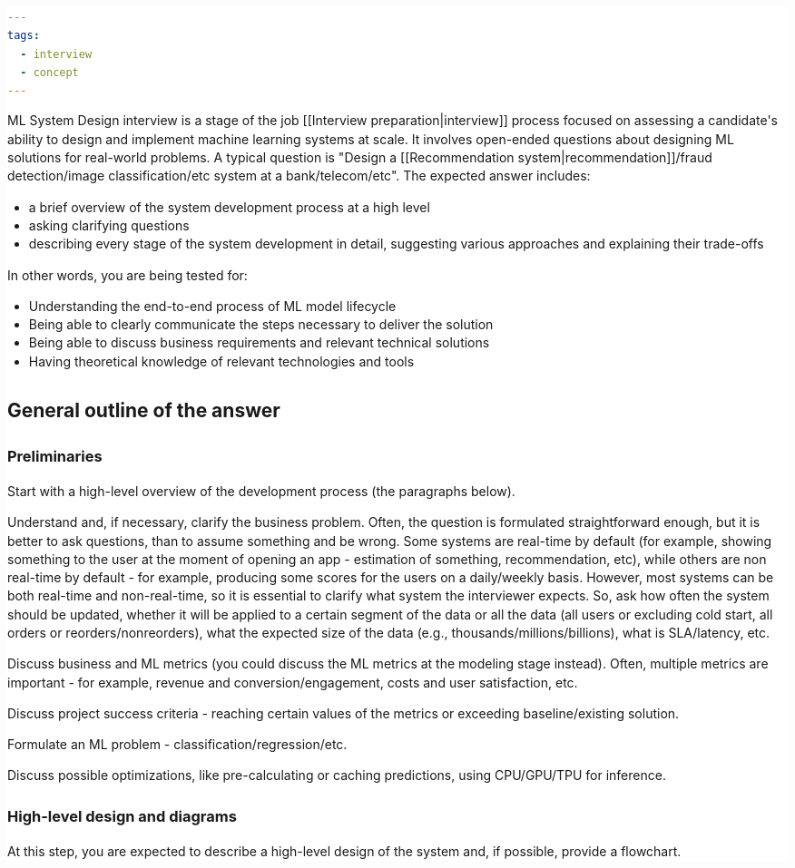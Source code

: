```yaml
---
tags:
  - interview
  - concept
---
```

ML System Design interview is a stage of the job [[Interview preparation|interview]] process focused on assessing a candidate's ability to design and implement machine learning systems at scale. It involves open-ended questions about designing ML solutions for real-world problems. A typical question is "Design a [[Recommendation system|recommendation]]/fraud detection/image classification/etc system at a bank/telecom/etc". The expected answer includes:
* a brief overview of the system development process at a high level
* asking clarifying questions
* describing every stage of the system development in detail, suggesting various approaches and explaining their trade-offs

In other words, you are being tested for:
- Understanding the end-to-end process of ML model lifecycle
- Being able to clearly communicate the steps necessary to deliver the solution
- Being able to discuss business requirements and relevant technical solutions
- Having theoretical knowledge of relevant technologies and tools
## General outline of the answer

### Preliminaries
Start with a high-level overview of the development process (the paragraphs below).

Understand and, if necessary, clarify the business problem. Often, the question is formulated straightforward enough, but it is better to ask questions, than to assume something and be wrong. Some systems are real-time by default (for example, showing something to the user at the moment of opening an app - estimation of something, recommendation, etc), while others are non real-time by default - for example, producing some scores for the users on a daily/weekly basis. However, most systems can be both real-time and non-real-time, so it is essential to clarify what system the interviewer expects. So, ask how often the system should be updated, whether it will be applied to a certain segment of the data or all the data (all users or excluding cold start, all orders or reorders/nonreorders), what the expected size of the data (e.g., thousands/millions/billions), what is SLA/latency, etc.

Discuss business and ML metrics (you could discuss the ML metrics at the modeling stage instead). Often, multiple metrics are important - for example, revenue and conversion/engagement, costs and user satisfaction, etc.

Discuss project success criteria - reaching certain values of the metrics or exceeding baseline/existing solution.

Formulate an ML problem - classification/regression/etc.

Discuss possible optimizations, like pre-calculating or caching predictions, using CPU/GPU/TPU for inference.

### High-level design and diagrams
At this step, you are expected to describe a high-level design of the system and, if possible, provide a flowchart.
